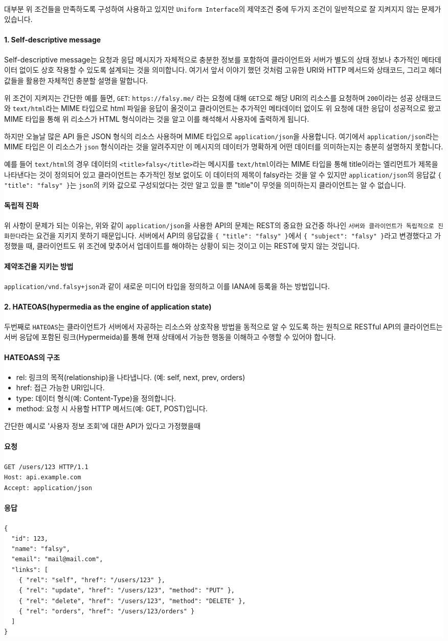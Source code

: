 대부분 위 조건들을 만족하도록 구성하여 사용하고 있지만 `Uniform Interface`의 제약조건 중에 두가지 조건이 일반적으로 잘 지켜지지 않는 문제가 있습니다.

#### 1. Self-descriptive message

Self-descriptive message는 요청과 응답 메시지가 자체적으로 충분한 정보를 포함하여 클라이언트와 서버가 별도의 상태 정보나 추가적인 메타데이터 없이도 상호 작용할 수 있도록 설계되는 것을 의미합니다. 여기서 앞서 이야기 했던 것처럼 고유한 URI와 HTTP 메서드와 상태코드, 그리고 헤더값들을 활용한 자체적인 충분할 설명을 말합니다.

위 조건이 지켜지는 간단한 예를 들면, `GET`: `https://falsy.me/` 라는 요청에 대해 `GET`으로 해당 URI의 리소스를 요청하며 `200`이라는 성공 상태코드와 `text/html`라는 MIME 타입으로 html 파일을 응답이 올것이고 클라이언트는 추가적인 메타데이터 없이도 위 요청에 대한 응답이 성공적으로 왔고 MIME 타입을 통해 위 리소스가 HTML 형식이라는 것을 알고 이를 해석해서 사용자에 출력하게 됩니다.

하지만 오늘날 많은 API 들은 JSON 형식의 리소스 사용하며 MIME 타입으로 `application/json`을 사용합니다. 여기에서 `application/json`라는 MIME 타입은 이 리소스가 `json` 형식이라는 것을 알려주지만 이 메시지의 데이터가 명확하게 어떤 데이터를 의미하는지는 충분히 설명하지 못합니다.

예를 들어 `text/html`의 경우 데이터의 `<title>falsy</title>`라는 메시지를 `text/html`이라는 MIME 타입을 통해 title이라는 엘리먼트가 제목을 나타낸다는 것이 정의되어 있고 클라이언트는 추가적인 정보 없이도 이 데이터의 제목이 falsy라는 것을 알 수 있지만 `application/json`의 응답값 `{ "title": "falsy" }`는 `json`의 키와 값으로 구성되었다는 것만 알고 있을 뿐 "title"이 무엇을 의미하는지 클라이언트는 알 수 없습니다.

#### 독립적 진화

위 사항이 문제가 되는 이유는, 위와 같이 `application/json`을 사용한 API의 문제는 REST의 중요한 요건중 하나인 `서버와 클라이언트가 독립적으로 진화한다`라는 요건을 지키지 못하기 때문입니다. 서버에서 API의 응답값을 `{ "title": "falsy" }`에서 `{ "subject": "falsy" }`라고 변경했다고 가정했을 때, 클라이언트도 위 조건에 맞추어서 업데이트를 해야하는 상황이 되는 것이고 이는 REST에 맞지 않는 것입니다.

#### 제약조건을 지키는 방법

`application/vnd.falsy+json`과 같이 새로운 미디어 타입을 정의하고 이를 IANA에 등록을 하는 방법입니다.

#### 2. HATEOAS(hypermedia as the engine of application state)

두번째로 `HATEOAS`는 클라이언트가 서버에서 자공하는 리소스와 상호작용 방법을 동적으로 알 수 있도록 하는 원칙으로 RESTful API의 클라이언트는 서버 응답에 포함된 링크(Hypermeida)를 통해 현재 상태에서 가능한 행동을 이해하고 수행할 수 있어야 합니다.

#### HATEOAS의 구조

- rel: 링크의 목적(relationship)을 나타냅니다. (예: self, next, prev, orders)
- href: 접근 가능한 URI입니다.
- type: 데이터 형식(예: Content-Type)을 정의합니다.
- method: 요청 시 사용할 HTTP 메서드(예: GET, POST)입니다.

간단한 예시로 '사용자 정보 조회'에 대한 API가 있다고 가정했을때

#### 요청

```
GET /users/123 HTTP/1.1
Host: api.example.com
Accept: application/json
```

#### 응답

```
{
  "id": 123,
  "name": "falsy",
  "email": "mail@mail.com",
  "links": [
    { "rel": "self", "href": "/users/123" },
    { "rel": "update", "href": "/users/123", "method": "PUT" },
    { "rel": "delete", "href": "/users/123", "method": "DELETE" },
    { "rel": "orders", "href": "/users/123/orders" }
  ]
}
```
